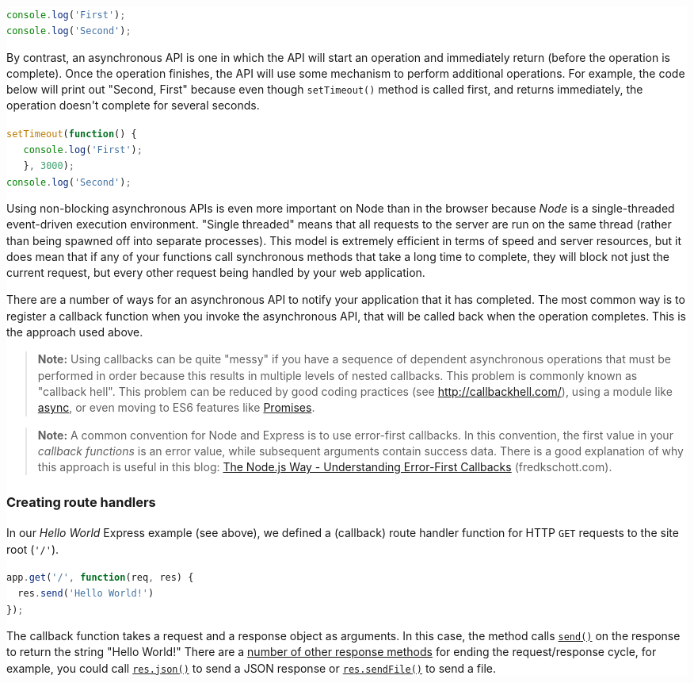 ```js
console.log('First');
console.log('Second');
```

By contrast, an asynchronous API is one in which the API will start an operation and immediately return (before the operation is complete). Once the operation finishes, the API will use some mechanism to perform additional operations. For example, the code below will print out "Second, First" because even though `setTimeout()` method is called first, and returns immediately, the operation doesn't complete for several seconds.

```js
setTimeout(function() {
   console.log('First');
   }, 3000);
console.log('Second');
```

Using non-blocking asynchronous APIs is even more important on Node than in the browser because _Node_ is a single-threaded event-driven execution environment. "Single threaded" means that all requests to the server are run on the same thread (rather than being spawned off into separate processes). This model is extremely efficient in terms of speed and server resources, but it does mean that if any of your functions call synchronous methods that take a long time to complete, they will block not just the current request, but every other request being handled by your web application.

There are a number of ways for an asynchronous API to notify your application that it has completed. The most common way is to register a callback function when you invoke the asynchronous API, that will be called back when the operation completes. This is the approach used above.

> **Note:** Using callbacks can be quite "messy" if you have a sequence of dependent asynchronous operations that must be performed in order because this results in multiple levels of nested callbacks. This problem is commonly known as "callback hell". This problem can be reduced by good coding practices (see <http://callbackhell.com/>), using a module like [async](https://www.npmjs.com/package/async), or even moving to ES6 features like [Promises](/en-US/docs/Web/JavaScript/Reference/Global_Objects/Promise).

> **Note:** A common convention for Node and Express is to use error-first callbacks. In this convention, the first value in your _callback functions_ is an error value, while subsequent arguments contain success data. There is a good explanation of why this approach is useful in this blog: [The Node.js Way - Understanding Error-First Callbacks](https://fredkschott.com/post/2014/03/understanding-error-first-callbacks-in-node-js/) (fredkschott.com).

### Creating route handlers

In our _Hello World_ Express example (see above), we defined a (callback) route handler function for HTTP `GET` requests to the site root (`'/'`).

```js
app.get('/', function(req, res) {
  res.send('Hello World!')
});
```

The callback function takes a request and a response object as arguments. In this case, the method calls [`send()`](https://expressjs.com/en/4x/api.html#res.send) on the response to return the string "Hello World!" There are a [number of other response methods](https://expressjs.com/en/guide/routing.html#response-methods) for ending the request/response cycle, for example, you could call [`res.json()`](https://expressjs.com/en/4x/api.html#res.json) to send a JSON response or [`res.sendFile()`](https://expressjs.com/en/4x/api.html#res.sendFile) to send a file.
